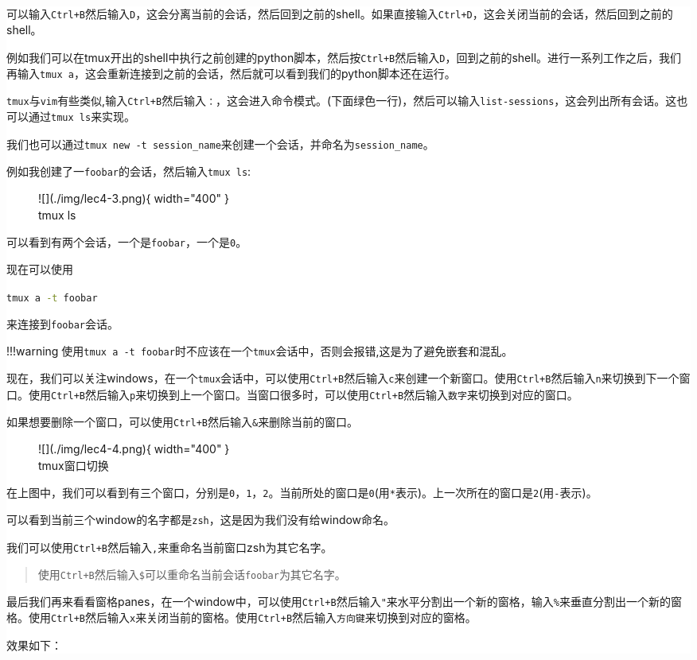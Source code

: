 可以输入`Ctrl+B`然后输入`D`，这会分离当前的会话，然后回到之前的shell。如果直接输入`Ctrl+D`，这会关闭当前的会话，然后回到之前的shell。


例如我们可以在tmux开出的shell中执行之前创建的python脚本，然后按`Ctrl+B`然后输入`D`，回到之前的shell。进行一系列工作之后，我们再输入`tmux a`，这会重新连接到之前的会话，然后就可以看到我们的python脚本还在运行。

`tmux`与`vim`有些类似,输入`Ctrl+B`然后输入`：`，这会进入命令模式。(下面绿色一行)，然后可以输入`list-sessions`，这会列出所有会话。这也可以通过`tmux ls`来实现。

我们也可以通过`tmux new -t session_name`来创建一个会话，并命名为`session_name`。

例如我创建了一`foobar`的会话，然后输入`tmux ls`:

<figure markdown="span">
![](./img/lec4-3.png){ width="400" }
<figcaption>tmux ls</figcaption>
</figure>

可以看到有两个会话，一个是`foobar`，一个是`0`。

现在可以使用
```bash
tmux a -t foobar
```
来连接到`foobar`会话。

!!!warning
    使用`tmux a -t foobar`时不应该在一个`tmux`会话中，否则会报错,这是为了避免嵌套和混乱。

现在，我们可以关注windows，在一个`tmux`会话中，可以使用`Ctrl+B`然后输入`c`来创建一个新窗口。使用`Ctrl+B`然后输入`n`来切换到下一个窗口。使用`Ctrl+B`然后输入`p`来切换到上一个窗口。当窗口很多时，可以使用`Ctrl+B`然后输入`数字`来切换到对应的窗口。

如果想要删除一个窗口，可以使用`Ctrl+B`然后输入`&`来删除当前的窗口。

<figure markdown="span">
![](./img/lec4-4.png){ width="400" }
<figcaption>tmux窗口切换</figcaption>
</figure>

在上图中，我们可以看到有三个窗口，分别是`0`，`1`，`2`。当前所处的窗口是`0`(用`*`表示)。上一次所在的窗口是`2`(用`-`表示)。

可以看到当前三个window的名字都是`zsh`，这是因为我们没有给window命名。

我们可以使用`Ctrl+B`然后输入`,`来重命名当前窗口zsh为其它名字。
>使用`Ctrl+B`然后输入`$`可以重命名当前会话`foobar`为其它名字。

最后我们再来看看窗格panes，在一个window中，可以使用`Ctrl+B`然后输入`"`来水平分割出一个新的窗格，输入`%`来垂直分割出一个新的窗格。使用`Ctrl+B`然后输入`x`来关闭当前的窗格。使用`Ctrl+B`然后输入`方向键`来切换到对应的窗格。

效果如下：

<figure markdown="span">